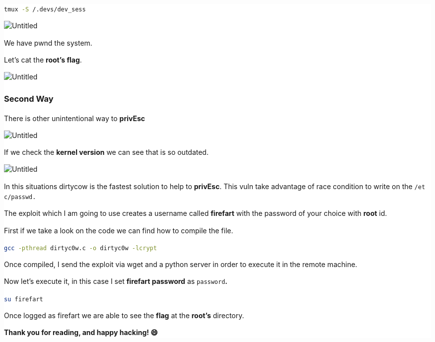```bash
tmux -S /.devs/dev_sess
```

![Untitled](/HTB/valentine-13.png)

We have pwnd the system.

Let’s cat the **root’s flag**.

![Untitled](/HTB/valentine-14.png)

### Second Way

There is other unintentional way to **privEsc**

![Untitled](/HTB/valentine-15.png)

If we check the **kernel version** we can see that is so outdated.

![Untitled](/HTB/valentine-16.png)

In this situations dirtycow is the fastest solution to help to **privEsc**. This vuln take advantage of race condition to write on the `/etc/passwd.` 

The exploit which I am going to use creates a username called **firefart** with the password of your choice with **root** id.

First if we take a look on the code we can find how to compile the file.

```bash
gcc -pthread dirtyc0w.c -o dirtyc0w -lcrypt
```

Once compiled, I send the exploit via wget and a python server in order to execute it in the remote machine.

Now let’s execute it, in this case I set **firefart password** as `password`**.**

```bash
su firefart
```

Once logged as firefart we are able to see the **flag** at the **root’s** directory.

**Thank you for reading, and happy hacking! 😄**
